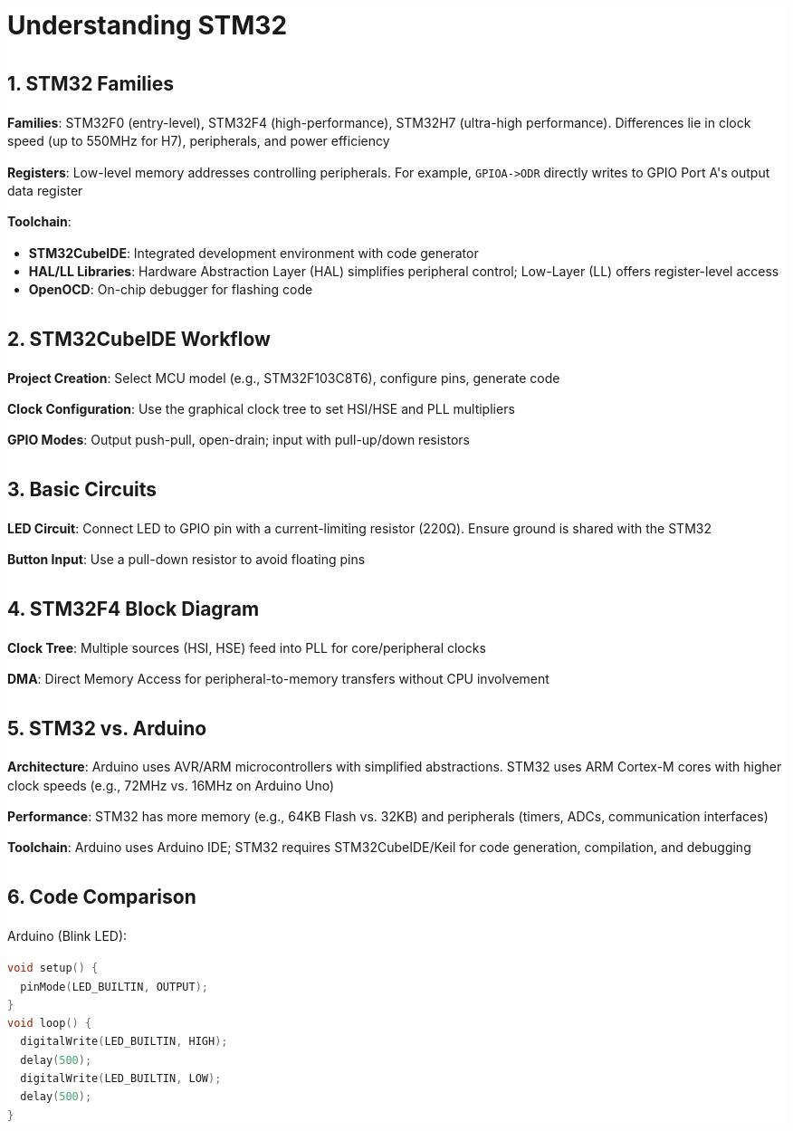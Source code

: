 # Understanding STM32

## 1. STM32 Families
**Families**: STM32F0 (entry-level), STM32F4 (high-performance), STM32H7 (ultra-high performance). Differences lie in clock speed (up to 550MHz for H7), peripherals, and power efficiency

**Registers**: Low-level memory addresses controlling peripherals. For example, `GPIOA->ODR` directly writes to GPIO Port A's output data register

**Toolchain**:
- **STM32CubeIDE**: Integrated development environment with code generator
- **HAL/LL Libraries**: Hardware Abstraction Layer (HAL) simplifies peripheral control; Low-Layer (LL) offers register-level access
- **OpenOCD**: On-chip debugger for flashing code

## 2. STM32CubeIDE Workflow
**Project Creation**: Select MCU model (e.g., STM32F103C8T6), configure pins, generate code

**Clock Configuration**: Use the graphical clock tree to set HSI/HSE and PLL multipliers

**GPIO Modes**: Output push-pull, open-drain; input with pull-up/down resistors

## 3. Basic Circuits
**LED Circuit**: Connect LED to GPIO pin with a current-limiting resistor (220Ω). Ensure ground is shared with the STM32

**Button Input**: Use a pull-down resistor to avoid floating pins

## 4. STM32F4 Block Diagram
**Clock Tree**: Multiple sources (HSI, HSE) feed into PLL for core/peripheral clocks

**DMA**: Direct Memory Access for peripheral-to-memory transfers without CPU involvement

## 5. STM32 vs. Arduino
**Architecture**: Arduino uses AVR/ARM microcontrollers with simplified abstractions. STM32 uses ARM Cortex-M cores with higher clock speeds (e.g., 72MHz vs. 16MHz on Arduino Uno)

**Performance**: STM32 has more memory (e.g., 64KB Flash vs. 32KB) and peripherals (timers, ADCs, communication interfaces)

**Toolchain**: Arduino uses Arduino IDE; STM32 requires STM32CubeIDE/Keil for code generation, compilation, and debugging

## 6. Code Comparison

Arduino (Blink LED):
```cpp
void setup() {
  pinMode(LED_BUILTIN, OUTPUT);
}
void loop() {
  digitalWrite(LED_BUILTIN, HIGH);
  delay(500);
  digitalWrite(LED_BUILTIN, LOW);
  delay(500);
}
```
